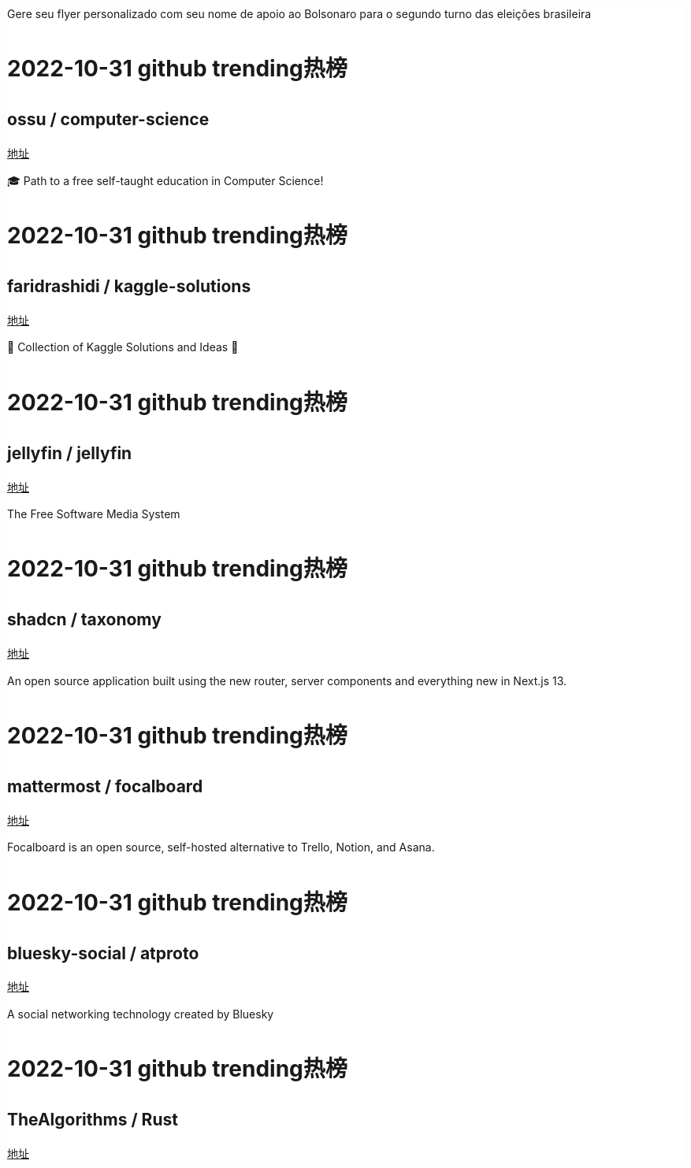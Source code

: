 Gere seu flyer personalizado com seu nome de apoio ao Bolsonaro para o segundo turno das eleições brasileira
# 2022-10-31 github trending热榜
## ossu / computer-science
[地址](/ossu/computer-science)

🎓
Path to a free self-taught education in Computer Science!
# 2022-10-31 github trending热榜
## faridrashidi / kaggle-solutions
[地址](/faridrashidi/kaggle-solutions)

🏅
Collection of Kaggle Solutions and Ideas
🏅
# 2022-10-31 github trending热榜
## jellyfin / jellyfin
[地址](/jellyfin/jellyfin)

The Free Software Media System
# 2022-10-31 github trending热榜
## shadcn / taxonomy
[地址](/shadcn/taxonomy)

An open source application built using the new router, server components and everything new in Next.js 13.
# 2022-10-31 github trending热榜
## mattermost / focalboard
[地址](/mattermost/focalboard)

Focalboard is an open source, self-hosted alternative to Trello, Notion, and Asana.
# 2022-10-31 github trending热榜
## bluesky-social / atproto
[地址](/bluesky-social/atproto)

A social networking technology created by Bluesky
# 2022-10-31 github trending热榜
## TheAlgorithms / Rust
[地址](/TheAlgorithms/Rust)
